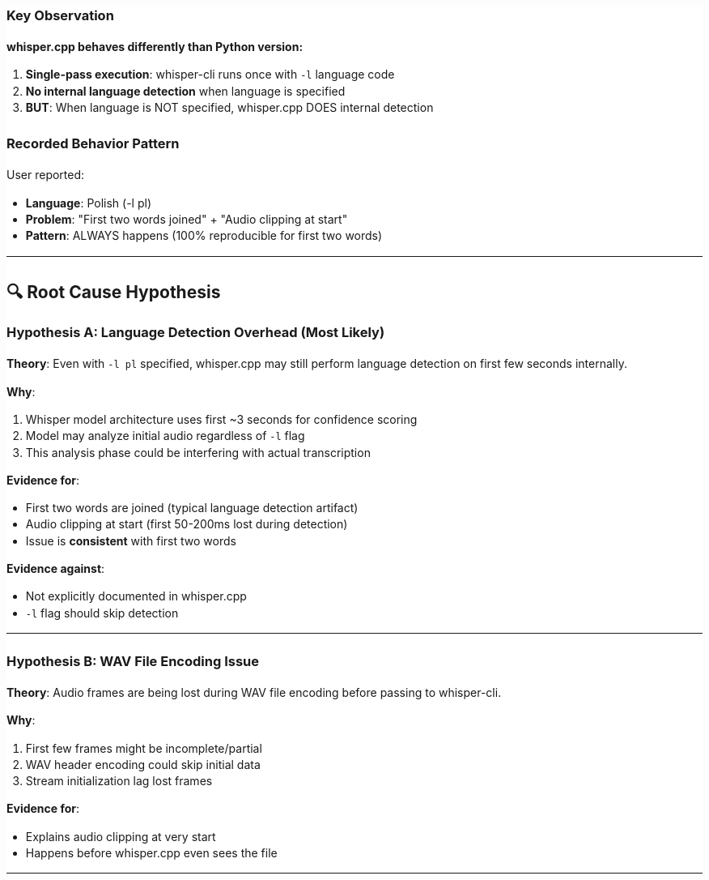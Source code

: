 ### Key Observation

**whisper.cpp behaves differently than Python version:**

1. **Single-pass execution**: whisper-cli runs once with `-l` language code
2. **No internal language detection** when language is specified
3. **BUT**: When language is NOT specified, whisper.cpp DOES internal detection

### Recorded Behavior Pattern

User reported:
- **Language**: Polish (-l pl)
- **Problem**: "First two words joined" + "Audio clipping at start"
- **Pattern**: ALWAYS happens (100% reproducible for first two words)

---

## 🔍 Root Cause Hypothesis

### Hypothesis A: Language Detection Overhead (Most Likely)

**Theory**: Even with `-l pl` specified, whisper.cpp may still perform language detection on first few seconds internally.

**Why**:
1. Whisper model architecture uses first ~3 seconds for confidence scoring
2. Model may analyze initial audio regardless of `-l` flag
3. This analysis phase could be interfering with actual transcription

**Evidence for**:
- First two words are joined (typical language detection artifact)
- Audio clipping at start (first 50-200ms lost during detection)
- Issue is **consistent** with first two words

**Evidence against**:
- Not explicitly documented in whisper.cpp
- `-l` flag should skip detection

---

### Hypothesis B: WAV File Encoding Issue

**Theory**: Audio frames are being lost during WAV file encoding before passing to whisper-cli.

**Why**:
1. First few frames might be incomplete/partial
2. WAV header encoding could skip initial data
3. Stream initialization lag lost frames

**Evidence for**:
- Explains audio clipping at very start
- Happens before whisper.cpp even sees the file

---
